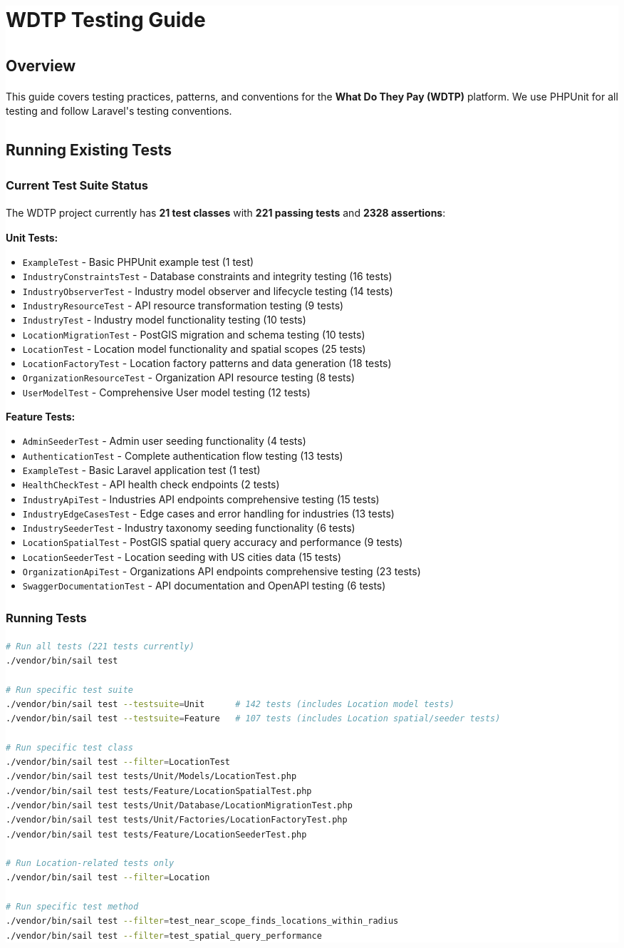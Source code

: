 # WDTP Testing Guide

## Overview
This guide covers testing practices, patterns, and conventions for the **What Do They Pay (WDTP)** platform. We use PHPUnit for all testing and follow Laravel's testing conventions.

## Running Existing Tests

### Current Test Suite Status
The WDTP project currently has **21 test classes** with **221 passing tests** and **2328 assertions**:

**Unit Tests:**
- `ExampleTest` - Basic PHPUnit example test (1 test)
- `IndustryConstraintsTest` - Database constraints and integrity testing (16 tests)
- `IndustryObserverTest` - Industry model observer and lifecycle testing (14 tests) 
- `IndustryResourceTest` - API resource transformation testing (9 tests)
- `IndustryTest` - Industry model functionality testing (10 tests)  
- `LocationMigrationTest` - PostGIS migration and schema testing (10 tests)
- `LocationTest` - Location model functionality and spatial scopes (25 tests)
- `LocationFactoryTest` - Location factory patterns and data generation (18 tests)
- `OrganizationResourceTest` - Organization API resource testing (8 tests)
- `UserModelTest` - Comprehensive User model testing (12 tests)

**Feature Tests:**
- `AdminSeederTest` - Admin user seeding functionality (4 tests)
- `AuthenticationTest` - Complete authentication flow testing (13 tests)
- `ExampleTest` - Basic Laravel application test (1 test)
- `HealthCheckTest` - API health check endpoints (2 tests)
- `IndustryApiTest` - Industries API endpoints comprehensive testing (15 tests)
- `IndustryEdgeCasesTest` - Edge cases and error handling for industries (13 tests)
- `IndustrySeederTest` - Industry taxonomy seeding functionality (6 tests)
- `LocationSpatialTest` - PostGIS spatial query accuracy and performance (9 tests)
- `LocationSeederTest` - Location seeding with US cities data (15 tests)
- `OrganizationApiTest` - Organizations API endpoints comprehensive testing (23 tests)
- `SwaggerDocumentationTest` - API documentation and OpenAPI testing (6 tests)

### Running Tests

```bash
# Run all tests (221 tests currently)
./vendor/bin/sail test

# Run specific test suite
./vendor/bin/sail test --testsuite=Unit      # 142 tests (includes Location model tests)
./vendor/bin/sail test --testsuite=Feature   # 107 tests (includes Location spatial/seeder tests)

# Run specific test class
./vendor/bin/sail test --filter=LocationTest
./vendor/bin/sail test tests/Unit/Models/LocationTest.php
./vendor/bin/sail test tests/Feature/LocationSpatialTest.php
./vendor/bin/sail test tests/Unit/Database/LocationMigrationTest.php
./vendor/bin/sail test tests/Unit/Factories/LocationFactoryTest.php
./vendor/bin/sail test tests/Feature/LocationSeederTest.php

# Run Location-related tests only
./vendor/bin/sail test --filter=Location

# Run specific test method
./vendor/bin/sail test --filter=test_near_scope_finds_locations_within_radius
./vendor/bin/sail test --filter=test_spatial_query_performance

```
